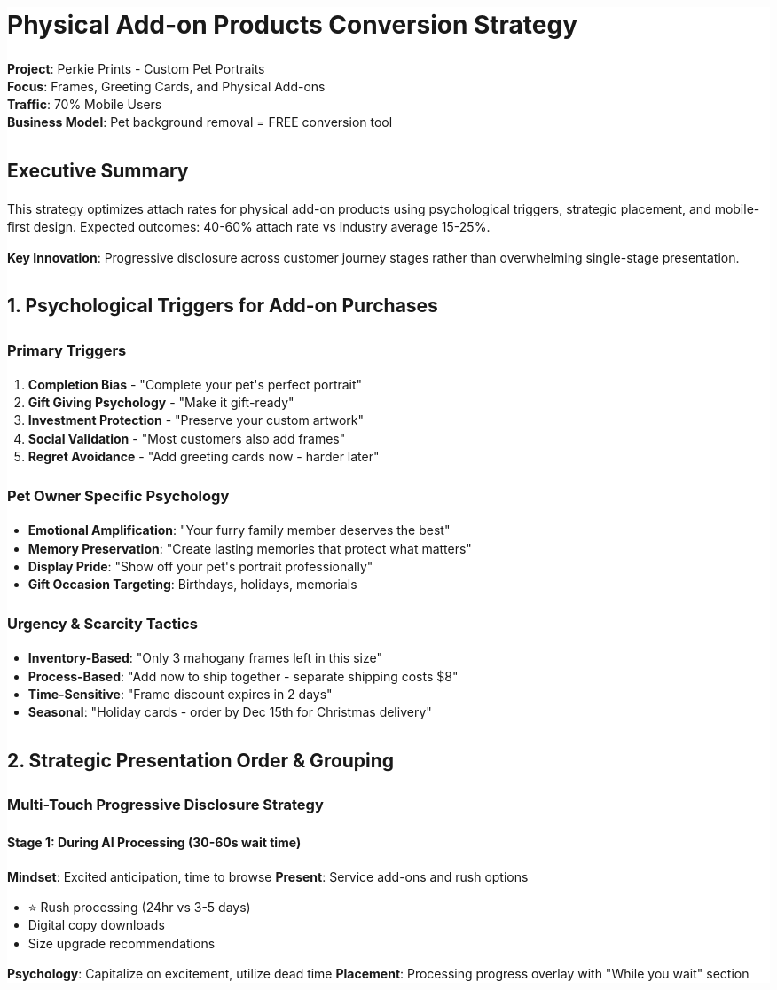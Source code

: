 # Physical Add-on Products Conversion Strategy
**Project**: Perkie Prints - Custom Pet Portraits  
**Focus**: Frames, Greeting Cards, and Physical Add-ons  
**Traffic**: 70% Mobile Users  
**Business Model**: Pet background removal = FREE conversion tool  

## Executive Summary

This strategy optimizes attach rates for physical add-on products using psychological triggers, strategic placement, and mobile-first design. Expected outcomes: 40-60% attach rate vs industry average 15-25%.

**Key Innovation**: Progressive disclosure across customer journey stages rather than overwhelming single-stage presentation.

## 1. Psychological Triggers for Add-on Purchases

### Primary Triggers
1. **Completion Bias** - "Complete your pet's perfect portrait"
2. **Gift Giving Psychology** - "Make it gift-ready" 
3. **Investment Protection** - "Preserve your custom artwork"
4. **Social Validation** - "Most customers also add frames"
5. **Regret Avoidance** - "Add greeting cards now - harder later"

### Pet Owner Specific Psychology
- **Emotional Amplification**: "Your furry family member deserves the best"
- **Memory Preservation**: "Create lasting memories that protect what matters"
- **Display Pride**: "Show off your pet's portrait professionally"
- **Gift Occasion Targeting**: Birthdays, holidays, memorials

### Urgency & Scarcity Tactics
- **Inventory-Based**: "Only 3 mahogany frames left in this size"
- **Process-Based**: "Add now to ship together - separate shipping costs $8"
- **Time-Sensitive**: "Frame discount expires in 2 days"
- **Seasonal**: "Holiday cards - order by Dec 15th for Christmas delivery"

## 2. Strategic Presentation Order & Grouping

### Multi-Touch Progressive Disclosure Strategy

#### Stage 1: During AI Processing (30-60s wait time)
**Mindset**: Excited anticipation, time to browse
**Present**: Service add-ons and rush options
- ⭐ Rush processing (24hr vs 3-5 days)
- Digital copy downloads
- Size upgrade recommendations

**Psychology**: Capitalize on excitement, utilize dead time
**Placement**: Processing progress overlay with "While you wait" section
